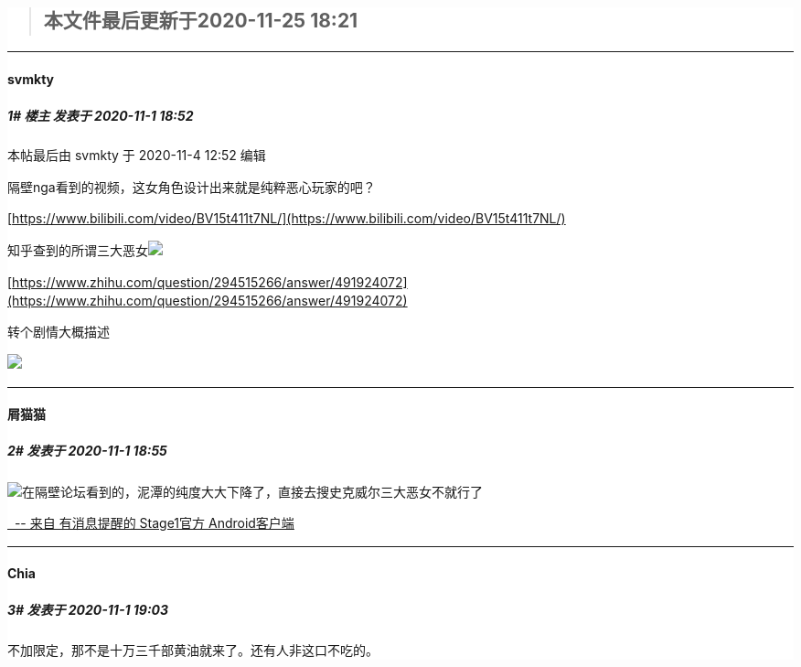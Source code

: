 > ## **本文件最后更新于2020-11-25 18:21** 



*****

####  svmkty  
##### 1#       楼主       发表于 2020-11-1 18:52



 本帖最后由 svmkty 于 2020-11-4 12:52 编辑 

隔壁nga看到的视频，这女角色设计出来就是纯粹恶心玩家的吧？

[https://www.bilibili.com/video/BV15t411t7NL/](https://www.bilibili.com/video/BV15t411t7NL/)

知乎查到的所谓三大恶女<img src="https://static.saraba1st.com/image/smiley/face2017/053.png" referrerpolicy="no-referrer">

[https://www.zhihu.com/question/294515266/answer/491924072](https://www.zhihu.com/question/294515266/answer/491924072)



转个剧情大概描述

<img src="https://i.loli.net/2020/11/04/Do41BgSFItkG6LZ.jpg" referrerpolicy="no-referrer">









*****

####  屑猫猫  
##### 2#       发表于 2020-11-1 18:55



<img src="https://static.saraba1st.com/image/smiley/face2017/018.png" referrerpolicy="no-referrer">在隔壁论坛看到的，泥潭的纯度大大下降了，直接去搜史克威尔三大恶女不就行了

[  -- 来自 有消息提醒的 Stage1官方 Android客户端](https://www.coolapk.com/apk/140634)







*****

####  Chia  
##### 3#       发表于 2020-11-1 19:03




不加限定，那不是十万三千部黄油就来了。还有人非这口不吃的。





